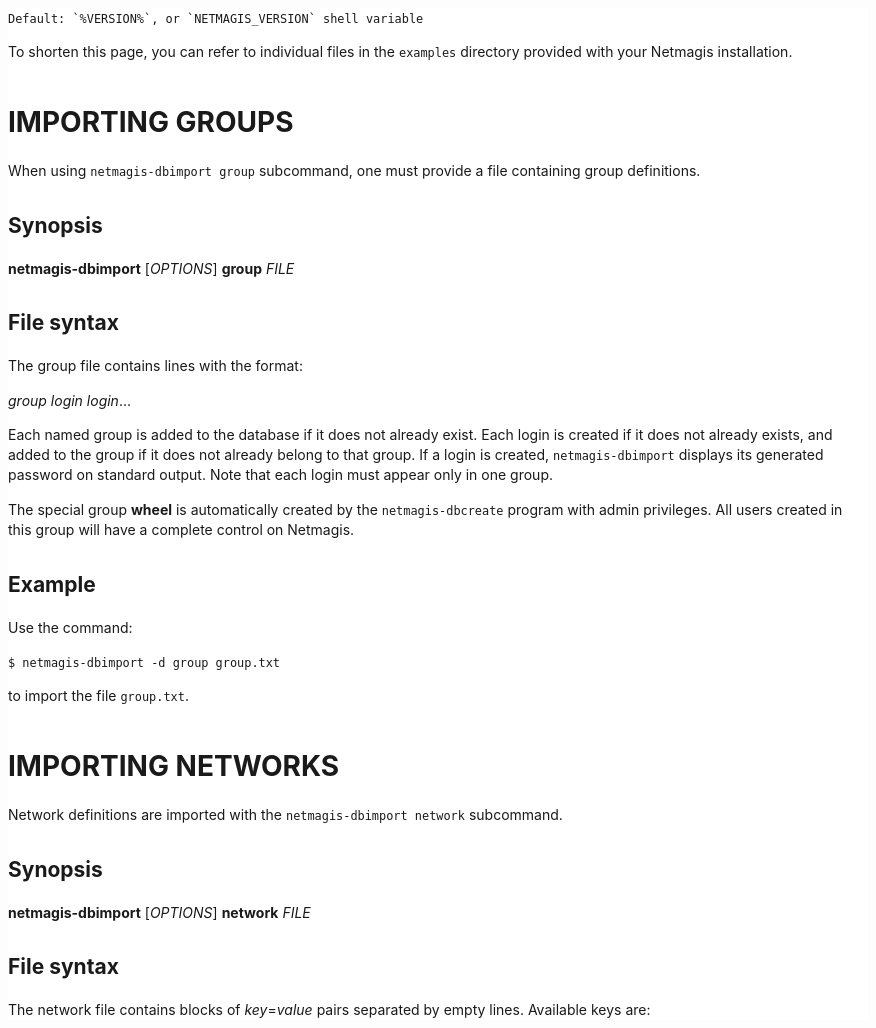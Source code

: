     Default: `%VERSION%`, or `NETMAGIS_VERSION` shell variable

To shorten this page, you can refer to individual files in the `examples`
directory provided with your Netmagis installation.


# IMPORTING GROUPS

When using `netmagis-dbimport group` subcommand, one must provide a file
containing group definitions.

## Synopsis

**netmagis-dbimport** [*OPTIONS*] **group** *FILE*

## File syntax

The group file contains lines with the format:

*group* *login* *login*...

Each named group is added to the database if it does not already
exist. Each login is created if it does not already exists, and added
to the group if it does not already belong to that group.  If a login
is created, `netmagis-dbimport` displays its generated password on
standard output. Note that each login must appear only in one group.

The special group **wheel** is automatically created by the
`netmagis-dbcreate` program with admin privileges. All users created in
this group will have a complete control on Netmagis.


## Example

Use the command:

    $ netmagis-dbimport -d group group.txt

to import the file `group.txt`.

# IMPORTING NETWORKS

Network definitions are imported with the `netmagis-dbimport network`
subcommand.

## Synopsis

**netmagis-dbimport** [*OPTIONS*] **network** *FILE*

## File syntax

The network file contains blocks of *key*=*value* pairs
separated by empty lines.  Available keys are:
